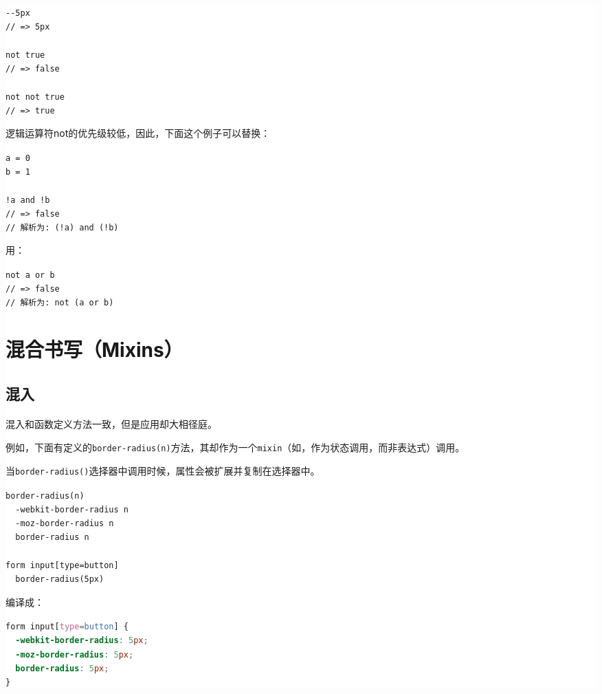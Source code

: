 ```
--5px
// => 5px

not true
// => false

not not true
// => true
```

逻辑运算符not的优先级较低，因此，下面这个例子可以替换：

```
a = 0
b = 1

!a and !b
// => false
// 解析为: (!a) and (!b)
```

用：

```
not a or b
// => false
// 解析为: not (a or b)
```

# 混合书写（Mixins）

## 混入

混入和函数定义方法一致，但是应用却大相径庭。

例如，下面有定义的`border-radius(n)`方法，其却作为一个`mixin`（如，作为状态调用，而非表达式）调用。

当`border-radius()`选择器中调用时候，属性会被扩展并复制在选择器中。

```stylus
border-radius(n)
  -webkit-border-radius n
  -moz-border-radius n
  border-radius n

form input[type=button]
  border-radius(5px)
```

编译成：

```css
form input[type=button] {
  -webkit-border-radius: 5px;
  -moz-border-radius: 5px;
  border-radius: 5px;
}
```
